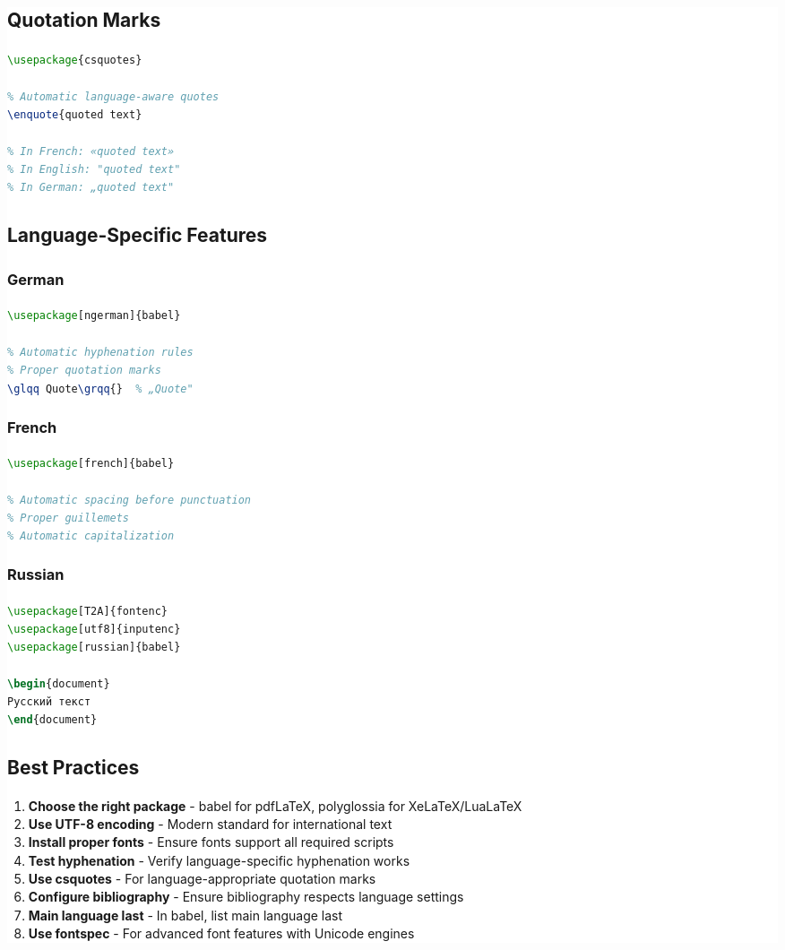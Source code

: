 ## Quotation Marks
```latex
\usepackage{csquotes}

% Automatic language-aware quotes
\enquote{quoted text}

% In French: «quoted text»
% In English: "quoted text"
% In German: „quoted text"
```

## Language-Specific Features

### German
```latex
\usepackage[ngerman]{babel}

% Automatic hyphenation rules
% Proper quotation marks
\glqq Quote\grqq{}  % „Quote"
```

### French
```latex
\usepackage[french]{babel}

% Automatic spacing before punctuation
% Proper guillemets
% Automatic capitalization
```

### Russian
```latex
\usepackage[T2A]{fontenc}
\usepackage[utf8]{inputenc}
\usepackage[russian]{babel}

\begin{document}
Русский текст
\end{document}
```

## Best Practices
1. **Choose the right package** - babel for pdfLaTeX, polyglossia for XeLaTeX/LuaLaTeX
2. **Use UTF-8 encoding** - Modern standard for international text
3. **Install proper fonts** - Ensure fonts support all required scripts
4. **Test hyphenation** - Verify language-specific hyphenation works
5. **Use csquotes** - For language-appropriate quotation marks
6. **Configure bibliography** - Ensure bibliography respects language settings
7. **Main language last** - In babel, list main language last
8. **Use fontspec** - For advanced font features with Unicode engines
